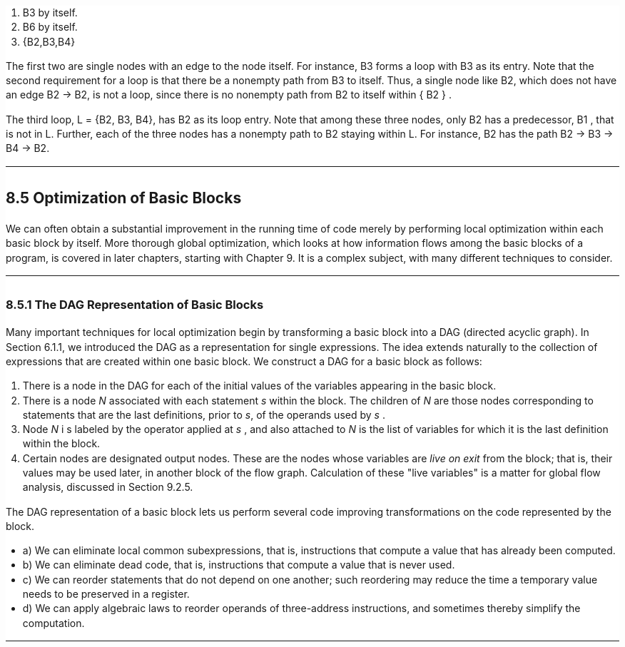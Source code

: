  1. B3 by itself.
 2. B6 by itself.
 3. {B2,B3,B4}

The first two are single nodes with an edge to the node itself. For instance, B3 forms a loop with B3 as its entry. Note that the second requirement for a loop is that there be a nonempty path from B3 to itself. Thus, a single node like B2, which does not have an edge B2 → B2, is not a loop, since there is no nonempty path from B2 to itself within { B2 } .

The third loop, L = {B2, B3, B4}, has B2 as its loop entry. Note that among these three nodes, only B2 has a predecessor, B1 , that is not in L.  Further, each of the three nodes has a nonempty path to B2 staying within L. For instance, B2 has the path B2 → B3 → B4 → B2.


---

<h2 id="895e7d88eb5f9758b1bb9bcad8448f0d"></h2>


## 8.5 Optimization of Basic Blocks

We can often obtain a substantial improvement in the running time of code merely by performing local optimization within each basic block by itself. More thorough global optimization, which looks at how information flows among the basic blocks of a program, is covered in later chapters, starting with Chapter 9. It is a complex subject, with many different techniques to consider.

---

<h2 id="66e1b4db709e780933b28a758e46d599"></h2>


### 8.5.1 The DAG Representation of Basic Blocks

Many important techniques for local optimization begin by transforming a basic block into a DAG (directed acyclic graph). In Section 6.1.1, we introduced the DAG as a representation for single expressions. The idea extends naturally to the collection of expressions that are created within one basic block. We construct a DAG for a basic block as follows:

 1. There is a node in the DAG for each of the initial values of the variables appearing in the basic block.
 2. There is a node *N* associated with each statement *s* within the block. The children of *N* are those nodes corresponding to statements that are the last definitions, prior to *s*, of the operands used by *s* .
 3. Node *N* i s labeled by the operator applied at *s* , and also attached to *N* is the list of variables for which it is the last definition within the block.
 4. Certain nodes are designated output nodes. These are the nodes whose variables are *live on exit* from the block; that is, their values may be used later, in another block of the flow graph. Calculation of these "live variables" is a matter for global flow analysis, discussed in Section 9.2.5.


The DAG representation of a basic block lets us perform several code­ improving transformations on the code represented by the block.

 - a) We can eliminate local common subexpressions, that is, instructions that compute a value that has already been computed.
 - b) We can eliminate dead code, that is, instructions that compute a value that is never used.
 - c) We can reorder statements that do not depend on one another; such reordering may reduce the time a temporary value needs to be preserved in a register.
 - d) We can apply algebraic laws to reorder operands of three-address instruc­tions, and sometimes thereby simplify the computation.

---